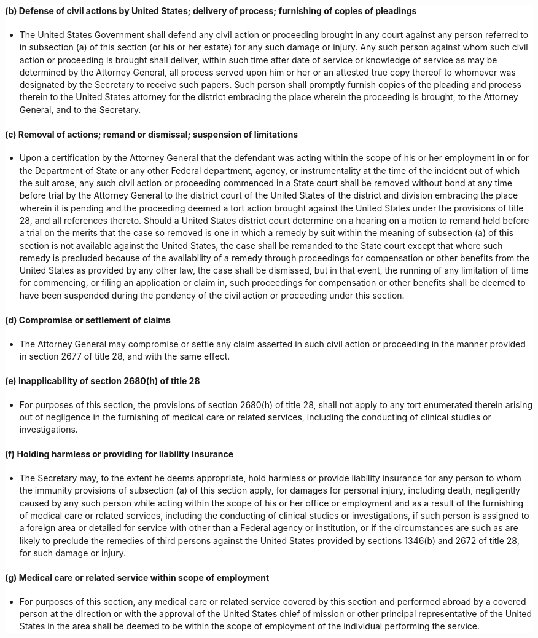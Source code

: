 #### (b) Defense of civil actions by United States; delivery of process; furnishing of copies of pleadings
* The United States Government shall defend any civil action or proceeding brought in any court against any person referred to in subsection (a) of this section (or his or her estate) for any such damage or injury. Any such person against whom such civil action or proceeding is brought shall deliver, within such time after date of service or knowledge of service as may be determined by the Attorney General, all process served upon him or her or an attested true copy thereof to whomever was designated by the Secretary to receive such papers. Such person shall promptly furnish copies of the pleading and process therein to the United States attorney for the district embracing the place wherein the proceeding is brought, to the Attorney General, and to the Secretary.

#### (c) Removal of actions; remand or dismissal; suspension of limitations
* Upon a certification by the Attorney General that the defendant was acting within the scope of his or her employment in or for the Department of State or any other Federal department, agency, or instrumentality at the time of the incident out of which the suit arose, any such civil action or proceeding commenced in a State court shall be removed without bond at any time before trial by the Attorney General to the district court of the United States of the district and division embracing the place wherein it is pending and the proceeding deemed a tort action brought against the United States under the provisions of title 28, and all references thereto. Should a United States district court determine on a hearing on a motion to remand held before a trial on the merits that the case so removed is one in which a remedy by suit within the meaning of subsection (a) of this section is not available against the United States, the case shall be remanded to the State court except that where such remedy is precluded because of the availability of a remedy through proceedings for compensation or other benefits from the United States as provided by any other law, the case shall be dismissed, but in that event, the running of any limitation of time for commencing, or filing an application or claim in, such proceedings for compensation or other benefits shall be deemed to have been suspended during the pendency of the civil action or proceeding under this section.

#### (d) Compromise or settlement of claims
* The Attorney General may compromise or settle any claim asserted in such civil action or proceeding in the manner provided in section 2677 of title 28, and with the same effect.

#### (e) Inapplicability of section 2680(h) of title 28
* For purposes of this section, the provisions of section 2680(h) of title 28, shall not apply to any tort enumerated therein arising out of negligence in the furnishing of medical care or related services, including the conducting of clinical studies or investigations.

#### (f) Holding harmless or providing for liability insurance
* The Secretary may, to the extent he deems appropriate, hold harmless or provide liability insurance for any person to whom the immunity provisions of subsection (a) of this section apply, for damages for personal injury, including death, negligently caused by any such person while acting within the scope of his or her office or employment and as a result of the furnishing of medical care or related services, including the conducting of clinical studies or investigations, if such person is assigned to a foreign area or detailed for service with other than a Federal agency or institution, or if the circumstances are such as are likely to preclude the remedies of third persons against the United States provided by sections 1346(b) and 2672 of title 28, for such damage or injury.

#### (g) Medical care or related service within scope of employment
* For purposes of this section, any medical care or related service covered by this section and performed abroad by a covered person at the direction or with the approval of the United States chief of mission or other principal representative of the United States in the area shall be deemed to be within the scope of employment of the individual performing the service.
